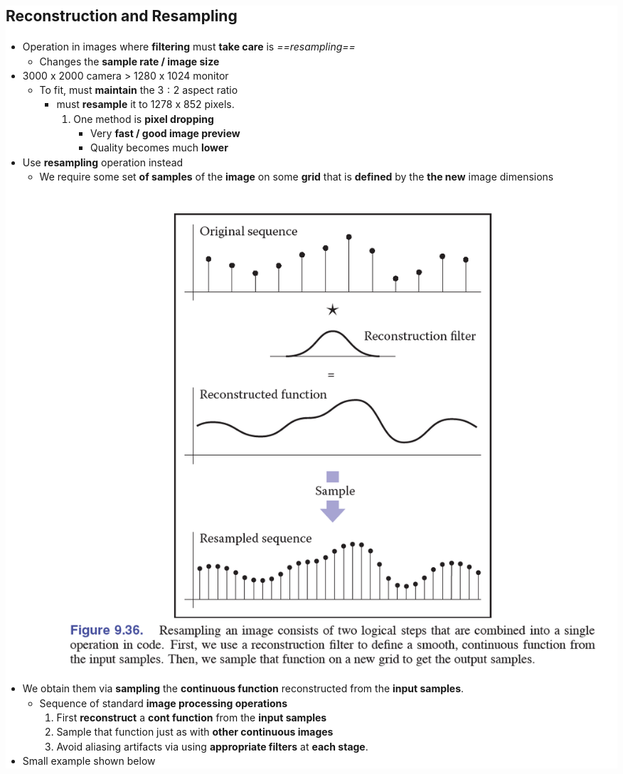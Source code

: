 ## Reconstruction and Resampling

- Operation in images where **filtering** must **take care** is *==resampling==* 
  - Changes the **sample rate / image size**
- 3000 x 2000 camera > 1280 x 1024 monitor
  - To fit, must **maintain** the $3:2$ aspect ratio
    - must **resample** it to 1278 x 852 pixels.
      1. One method is **pixel dropping** 
         - Very **fast / good image preview** 
         - Quality becomes much **lower**
- Use **resampling** operation instead
  - We require some set **of samples** of the **image** on some **grid** that is **defined** by the **the new** image dimensions

![image](https://github.com/sbalfe/all-notes/blob/master/images/image-20211021185309080.png)

- We obtain them via **sampling** the **continuous function** reconstructed from the **input samples**.
  - Sequence of standard **image processing operations**
    1. First **reconstruct** a **cont function** from the **input samples**
    2. Sample that function just as with **other continuous images**
    3. Avoid aliasing artifacts via using **appropriate filters** at **each stage**.
- Small example shown below
